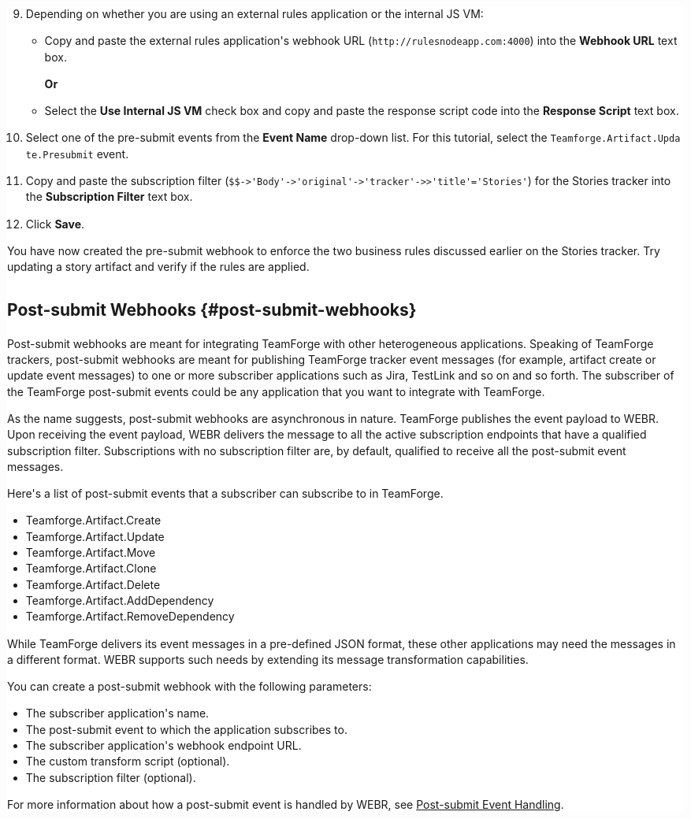 9. Depending on whether you are using an external rules application or the internal JS VM:
   
   * Copy and paste the external rules application's webhook URL (`http://rulesnodeapp.com:4000`) into the **Webhook URL** text box.

      **Or**

   * Select the **Use Internal JS VM** check box and copy and paste the response script code into the **Response Script** text box. 
10. Select one of the pre-submit events from the **Event Name** drop-down list. For this tutorial, select the `Teamforge.Artifact.Update.Presubmit` event. 
11. Copy and paste the subscription filter (`$$->'Body'->'original'->'tracker'->>'title'='Stories'`) for the Stories tracker into the **Subscription Filter** text box.
12. Click **Save**. 

You have now created the pre-submit webhook to enforce the two business rules discussed earlier on the Stories tracker. Try updating a story artifact and verify if the rules are applied. 


## Post-submit Webhooks {#post-submit-webhooks}

Post-submit webhooks are meant for integrating TeamForge with other heterogeneous applications. Speaking of TeamForge trackers, post-submit webhooks are meant for publishing TeamForge tracker event messages (for example, artifact create or update event messages) to one or more subscriber applications such as Jira, TestLink and so on and so forth. The subscriber of the TeamForge post-submit events could be any application that you want to integrate with TeamForge. 

As the name suggests, post-submit webhooks are asynchronous in nature. TeamForge publishes the event payload to WEBR. Upon receiving the event payload, WEBR delivers the message to all the active subscription endpoints that have a qualified subscription filter. Subscriptions with no subscription filter are, by default, qualified to receive all the post-submit event messages.

Here's a list of post-submit events that a subscriber can subscribe to in TeamForge.

* Teamforge.Artifact.Create
* Teamforge.Artifact.Update
* Teamforge.Artifact.Move
* Teamforge.Artifact.Clone
* Teamforge.Artifact.Delete
* Teamforge.Artifact.AddDependency
* Teamforge.Artifact.RemoveDependency

While TeamForge delivers its event messages in a pre-defined JSON format, these other applications may need the messages in a different format. WEBR supports such needs by extending its message transformation capabilities.

You can create a post-submit webhook with the following parameters: 

* The subscriber application's name.
* The post-submit event to which the application subscribes to.
* The subscriber application's webhook endpoint URL.
* The custom transform script (optional).
* The subscription filter (optional).

For more information about how a post-submit event is handled by WEBR, see [Post-submit Event Handling](./WEBRPages/topic-event-type).

